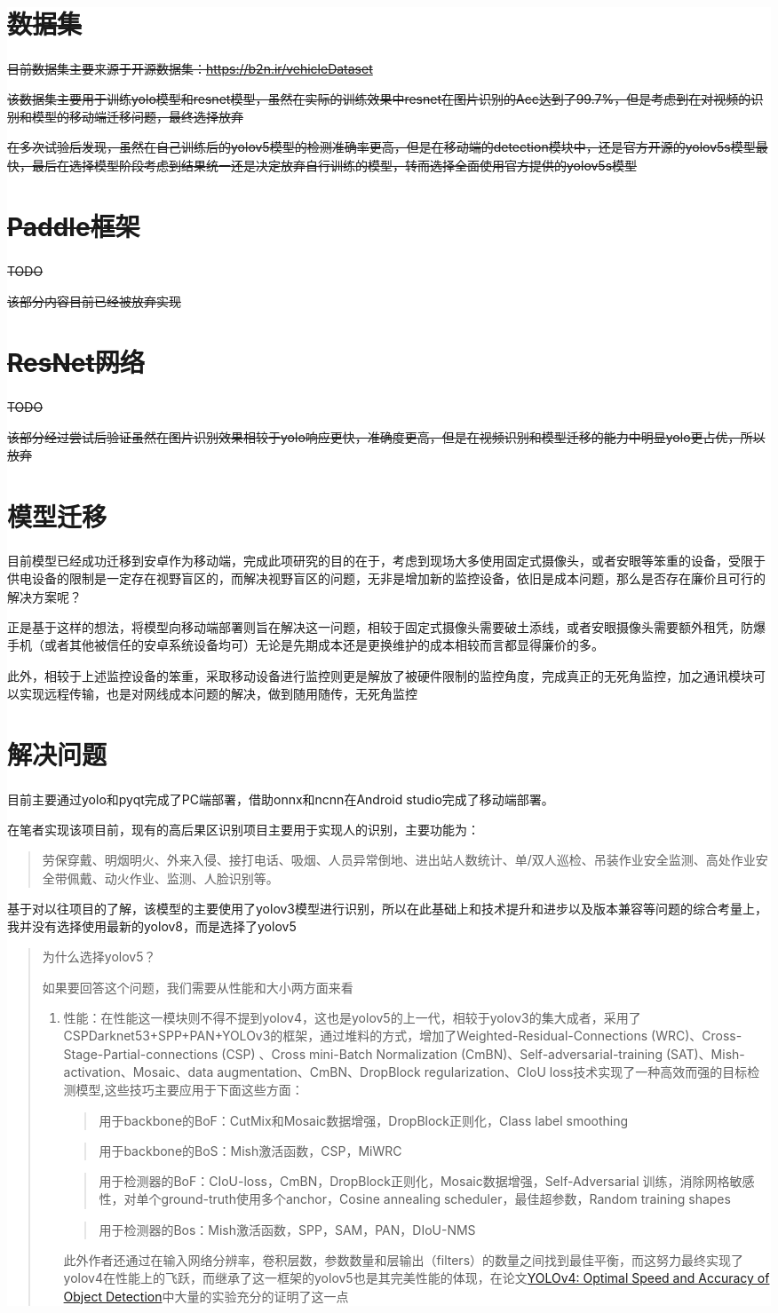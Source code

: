 
# ~~数据集~~

~~目前数据集主要来源于开源数据集：https://b2n.ir/vehicleDataset~~

~~该数据集主要用于训练yolo模型和resnet模型，虽然在实际的训练效果中resnet在图片识别的Acc达到了99.7%，但是考虑到在对视频的识别和模型的移动端迁移问题，最终选择放弃~~

~~在多次试验后发现，虽然在自己训练后的yolov5模型的检测准确率更高，但是在移动端的detection模块中，还是官方开源的yolov5s模型最快，最后在选择模型阶段考虑到结果统一还是决定放弃自行训练的模型，转而选择全面使用官方提供的yolov5s模型~~

# ~~Paddle框架~~

~~TODO~~

~~该部分内容目前已经被放弃实现~~ 

# ~~ResNet网络~~

~~TODO~~

~~该部分经过尝试后验证虽然在图片识别效果相较于yolo响应更快，准确度更高，但是在视频识别和模型迁移的能力中明显yolo更占优，所以放弃~~

# 模型迁移

目前模型已经成功迁移到安卓作为移动端，完成此项研究的目的在于，考虑到现场大多使用固定式摄像头，或者安眼等笨重的设备，受限于供电设备的限制是一定存在视野盲区的，而解决视野盲区的问题，无非是增加新的监控设备，依旧是成本问题，那么是否存在廉价且可行的解决方案呢？

正是基于这样的想法，将模型向移动端部署则旨在解决这一问题，相较于固定式摄像头需要破土添线，或者安眼摄像头需要额外租凭，防爆手机（或者其他被信任的安卓系统设备均可）无论是先期成本还是更换维护的成本相较而言都显得廉价的多。

此外，相较于上述监控设备的笨重，采取移动设备进行监控则更是解放了被硬件限制的监控角度，完成真正的无死角监控，加之通讯模块可以实现远程传输，也是对网线成本问题的解决，做到随用随传，无死角监控

# 解决问题

目前主要通过yolo和pyqt完成了PC端部署，借助onnx和ncnn在Android studio完成了移动端部署。

在笔者实现该项目前，现有的高后果区识别项目主要用于实现人的识别，主要功能为：

>劳保穿戴、明烟明火、外来入侵、接打电话、吸烟、人员异常倒地、进出站人数统计、单/双人巡检、吊装作业安全监测、高处作业安全带佩戴、动火作业、监测、人脸识别等。

基于对以往项目的了解，该模型的主要使用了yolov3模型进行识别，所以在此基础上和技术提升和进步以及版本兼容等问题的综合考量上，我并没有选择使用最新的yolov8，而是选择了yolov5

>为什么选择yolov5？
>
>如果要回答这个问题，我们需要从性能和大小两方面来看
>
>1. 性能：在性能这一模块则不得不提到yolov4，这也是yolov5的上一代，相较于yolov3的集大成者，采用了CSPDarknet53+SPP+PAN+YOLOv3的框架，通过堆料的方式，增加了Weighted-Residual-Connections (WRC)、Cross-Stage-Partial-connections (CSP)
、Cross mini-Batch Normalization (CmBN)、Self-adversarial-training (SAT)、Mish-activation、Mosaic、data augmentation、CmBN、DropBlock regularization、CIoU loss技术实现了一种高效而强的目标检测模型,这些技巧主要应用于下面这些方面：
>
>      >用于backbone的BoF：CutMix和Mosaic数据增强，DropBlock正则化，Class label smoothing
>
>      >用于backbone的BoS：Mish激活函数，CSP，MiWRC
>
>      >用于检测器的BoF：CIoU-loss，CmBN，DropBlock正则化，Mosaic数据增强，Self-Adversarial 训练，消除网格敏感性，对单个ground-truth使用多个anchor，Cosine annealing scheduler，最佳超参数，Random training shapes
>
>      >用于检测器的Bos：Mish激活函数，SPP，SAM，PAN，DIoU-NMS
>       
>    此外作者还通过在输入网络分辨率，卷积层数，参数数量和层输出（filters）的数量之间找到最佳平衡，而这努力最终实现了yolov4在性能上的飞跃，而继承了这一框架的yolov5也是其完美性能的体现，在论文[YOLOv4: Optimal Speed and Accuracy of Object Detection](https://arxiv.org/abs/2004.10934)中大量的实验充分的证明了这一点
>